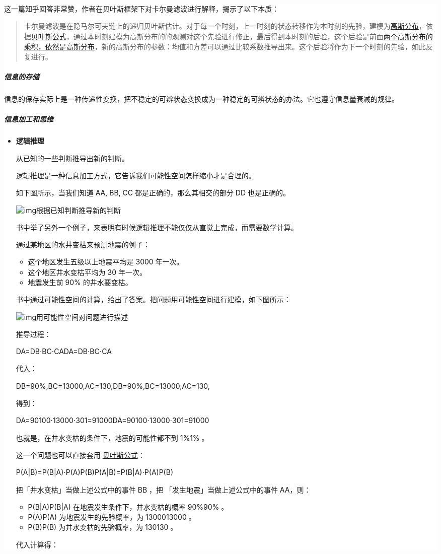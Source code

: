   这一篇知乎回答非常赞，作者在贝叶斯框架下对卡尔曼滤波进行解释，揭示了以下本质：

  > 卡尔曼滤波是在隐马尔可夫链上的递归贝叶斯估计。对于每一个时刻，上一时刻的状态转移作为本时刻的先验，建模为[高斯分布](https://zh.wikipedia.org/zh-hans/正态分布)，依据[贝叶斯公式](https://zh.wikipedia.org/wiki/贝叶斯定理)，通过本时刻建模为高斯分布的的观测对这个先验进行修正，最后得到本时刻的后验，这个后验是前面[两个高斯分布的乘积，依然是高斯分布](https://blog.csdn.net/chaosir1991/article/details/106910668)，新的高斯分布的参数：均值和方差可以通过比较系数推导出来。这个后验将作为下一个时刻的先验，如此反复进行。

##### 信息的存储

信息的保存实际上是一种传递性变换，把不稳定的可辨状态变换成为一种稳定的可辨状态的办法。它也遵守信息量衰减的规律。

##### 信息加工和思维

- **逻辑推理**

  从已知的一些判断推导出新的判断。

  逻辑推理是一种信息加工方式，它告诉我们可能性空间怎样缩小才是合理的。

  如下图所示，当我们知道 AA, BB, CC 都是正确的，那么其相交的部分 DD 也是正确的。

  ![img](https://writings.sh/assets/images/posts/cybernetics-and-scientific-methodology-notes/information-logics.jpg)根据已知判断推导新的判断

  书中举了另外一个例子，来表明有时候逻辑推理不能仅仅从直觉上完成，而需要数学计算。

  通过某地区的水井变枯来预测地震的例子：

  - 这个地区发生五级以上地震平均是 3000 年一次。
  - 这个地区井水变枯平均为 30 年一次。
  - 地震发生前 90% 的井水要变枯。

  书中通过可能性空间的计算，给出了答案。把问题用可能性空间进行建模，如下图所示：

  ![img](https://writings.sh/assets/images/posts/cybernetics-and-scientific-methodology-notes/information-logics-prob-space-question.jpg)用可能性空间对问题进行描述

  推导过程：

  DA=DB⋅BC⋅CADA=DB⋅BC⋅CA

  代入：

  DB=90%,BC=13000,AC=130,DB=90%,BC=13000,AC=130,

  得到：

  DA=90100⋅13000⋅301=91000DA=90100⋅13000⋅301=91000

  也就是，在井水变枯的条件下，地震的可能性都不到 1%1% 。

  这一个问题也可以直接套用 [贝叶斯公式](https://zh.wikipedia.org/zh-hans/贝叶斯定理)：

  P(A|B)=P(B|A)⋅P(A)P(B)P(A|B)=P(B|A)⋅P(A)P(B)

  把「井水变枯」当做上述公式中的事件 BB ，把 「发生地震」当做上述公式中的事件 AA，则：

  - P(B|A)P(B|A) 在地震发生条件下，井水变枯的概率 90%90% 。
  - P(A)P(A) 为地震发生的先验概率，为 1300013000 。
  - P(B)P(B) 为井水变枯的先验概率，为 130130 。

  代入计算得：
